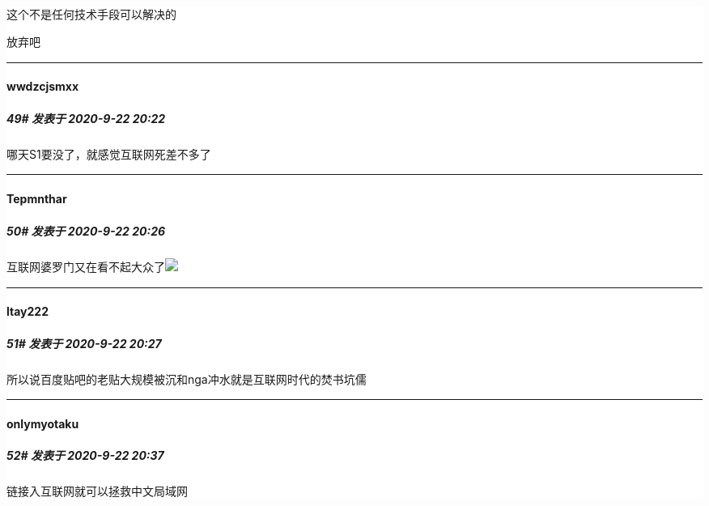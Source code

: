 这个不是任何技术手段可以解决的


放弃吧








-----

####  wwdzcjsmxx  
##### 49#       发表于 2020-9-22 20:22




哪天S1要没了，就感觉互联网死差不多了







-----

####  Tepmnthar  
##### 50#       发表于 2020-9-22 20:26




互联网婆罗门又在看不起大众了<img src="https://static.saraba1st.com/image/smiley/face2017/049.png" referrerpolicy="no-referrer">







-----

####  ltay222  
##### 51#       发表于 2020-9-22 20:27




所以说百度贴吧的老贴大规模被沉和nga冲水就是互联网时代的焚书坑儒







-----

####  onlymyotaku  
##### 52#       发表于 2020-9-22 20:37




链接入互联网就可以拯救中文局域网
